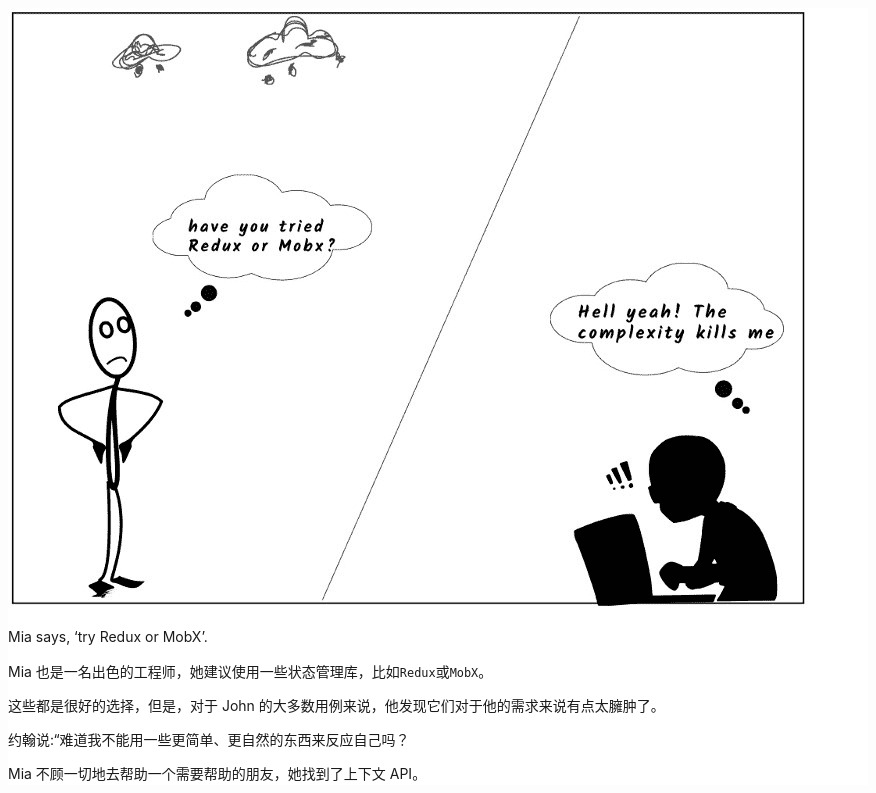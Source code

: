 ![h5fhv1i9F8pGKAwhUoIe78RVCPI6bPDHEmPB](img/d5ea15051ef92fe8df80a1189b27ae8f.png)

Mia says, ‘try Redux or MobX’.

Mia 也是一名出色的工程师，她建议使用一些状态管理库，比如`Redux`或`MobX`。

这些都是很好的选择，但是，对于 John 的大多数用例来说，他发现它们对于他的需求来说有点太臃肿了。

约翰说:“难道我不能用一些更简单、更自然的东西来反应自己吗？

Mia 不顾一切地去帮助一个需要帮助的朋友，她找到了上下文 API。

